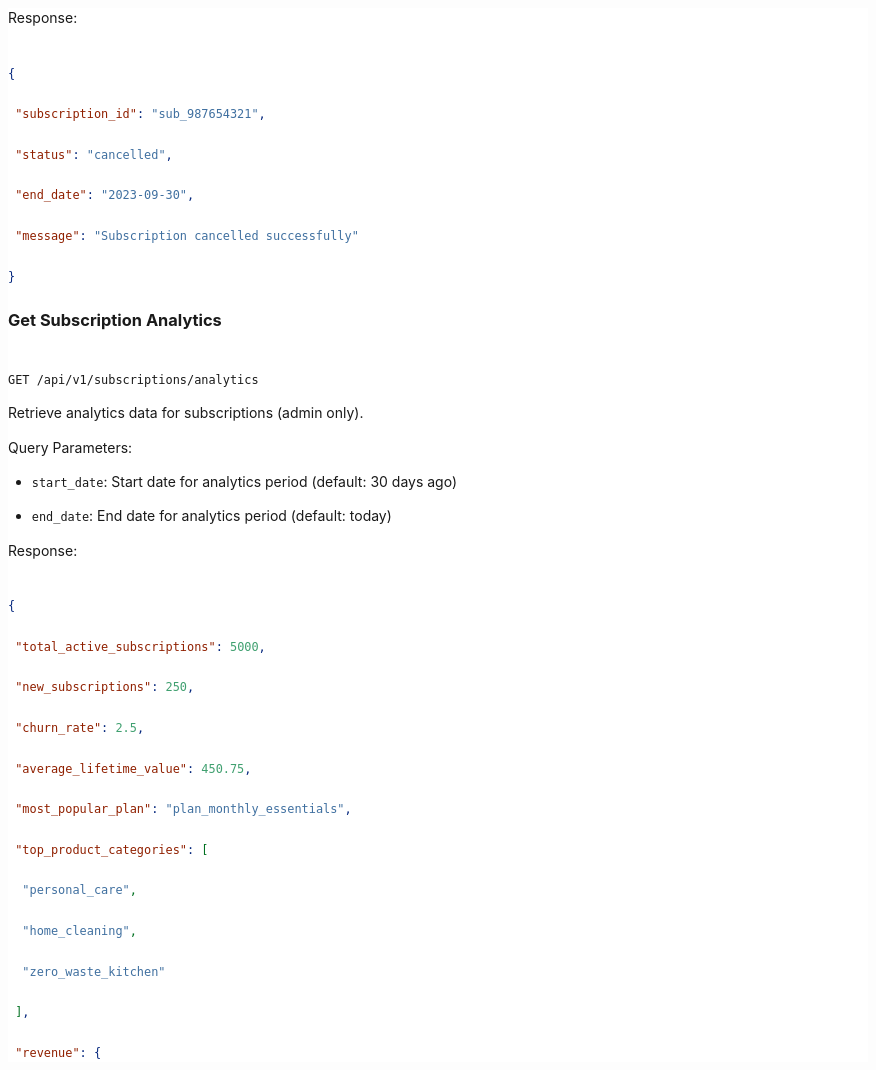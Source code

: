 

Response:

```json

{

 "subscription_id": "sub_987654321",

 "status": "cancelled",

 "end_date": "2023-09-30",

 "message": "Subscription cancelled successfully"

}

```



### Get Subscription Analytics



```http

GET /api/v1/subscriptions/analytics

```



Retrieve analytics data for subscriptions (admin only).



Query Parameters:

- `start_date`: Start date for analytics period (default: 30 days ago)

- `end_date`: End date for analytics period (default: today)



Response:

```json

{

 "total_active_subscriptions": 5000,

 "new_subscriptions": 250,

 "churn_rate": 2.5,

 "average_lifetime_value": 450.75,

 "most_popular_plan": "plan_monthly_essentials",

 "top_product_categories": [

  "personal_care",

  "home_cleaning",

  "zero_waste_kitchen"

 ],

 "revenue": {
```